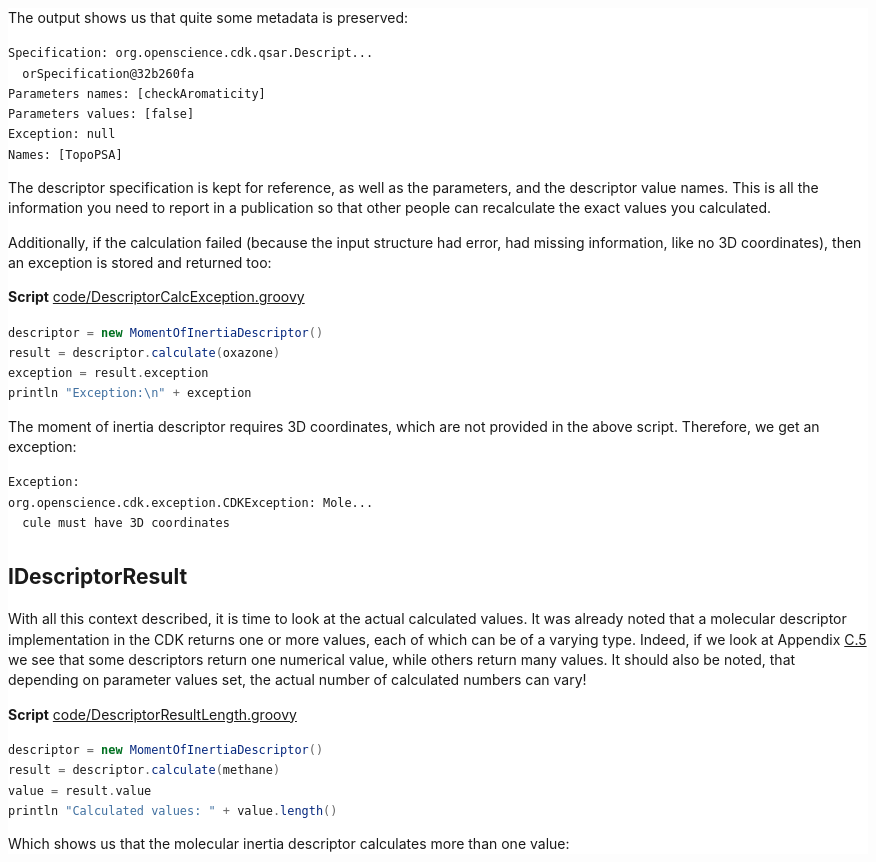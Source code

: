 The output shows us that quite some metadata is preserved:

```plain
Specification: org.openscience.cdk.qsar.Descript...
  orSpecification@32b260fa
Parameters names: [checkAromaticity]
Parameters values: [false]
Exception: null
Names: [TopoPSA]
```

The descriptor specification is kept for reference, as well as the parameters, and the
descriptor value names. This is all the information you need to report in a publication
so that other people can recalculate the exact values you calculated.

Additionally, if the calculation failed (because the input structure
had error, had missing information, like no 3D coordinates), then an <a name="tp5">exception</a> is stored
and returned too:

**Script** [code/DescriptorCalcException.groovy](code/DescriptorCalcException.code.md)
```groovy
descriptor = new MomentOfInertiaDescriptor()
result = descriptor.calculate(oxazone)
exception = result.exception
println "Exception:\n" + exception
```

The <a name="tp6">moment of inertia</a> descriptor requires 3D coordinates, which are not provided
in the above script. Therefore, we get an exception:

```plain
Exception:
org.openscience.cdk.exception.CDKException: Mole...
  cule must have 3D coordinates
```

## IDescriptorResult

With all this context described, it is time to look at the actual calculated values. It was
already noted that a molecular descriptor implementation in the CDK returns one or more values,
each of which can be of a varying type. Indeed, if we look at Appendix [C.5](appmoldescs.md#sec:moldescs:mol)
we see that some descriptors return one numerical value, while others return many values.
It should also be noted, that depending on parameter values set, the actual number of
calculated numbers can vary!

**Script** [code/DescriptorResultLength.groovy](code/DescriptorResultLength.code.md)
```groovy
descriptor = new MomentOfInertiaDescriptor()
result = descriptor.calculate(methane)
value = result.value
println "Calculated values: " + value.length()
```

Which shows us that the molecular inertia descriptor calculates more than one value:
